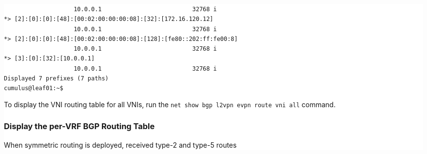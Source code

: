                         10.0.0.1                          32768 i
    *> [2]:[0]:[0]:[48]:[00:02:00:00:00:08]:[32]:[172.16.120.12]
                        10.0.0.1                          32768 i
    *> [2]:[0]:[0]:[48]:[00:02:00:00:00:08]:[128]:[fe80::202:ff:fe00:8]
                        10.0.0.1                          32768 i
    *> [3]:[0]:[32]:[10.0.0.1]
                        10.0.0.1                          32768 i
    Displayed 7 prefixes (7 paths)
    cumulus@leaf01:~$

To display the VNI routing table for all VNIs, run the `net show bgp l2vpn evpn route vni all` command.

### Display the per-VRF BGP Routing Table

When symmetric routing is deployed, received type-2 and type-5 routes
